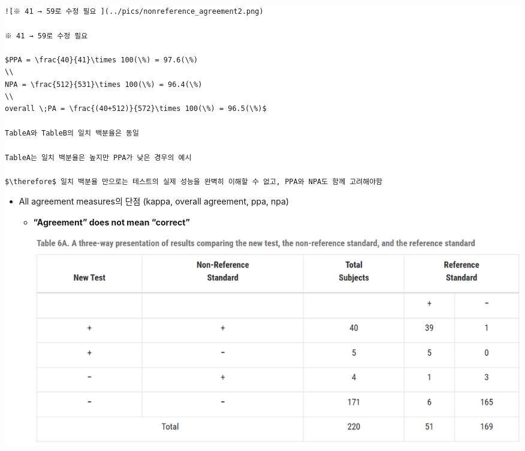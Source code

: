     ![※ 41 → 59로 수정 필요 ](../pics/nonreference_agreement2.png)
    
    ※ 41 → 59로 수정 필요 
    
    $PPA = \frac{40}{41}\times 100(\%) = 97.6(\%)
    \\
    NPA = \frac{512}{531}\times 100(\%) = 96.4(\%)
    \\
    overall \;PA = \frac{(40+512)}{572}\times 100(\%) = 96.5(\%)$
    
    TableA와 TableB의 일치 백분율은 동일
    
    TableA는 일치 백분율은 높지만 PPA가 낮은 경우의 예시
    
    $\therefore$ 일치 백분율 만으로는 테스트의 실제 성능을 완벽히 이해할 수 없고, PPA와 NPA도 함께 고려해야함
    

- All agreement measures의 단점 (kappa, overall agreement, ppa, npa)
    - **“Agreement” does not mean “correct”**
        
        ![](../pics/agreement_notcorrect.png)
        